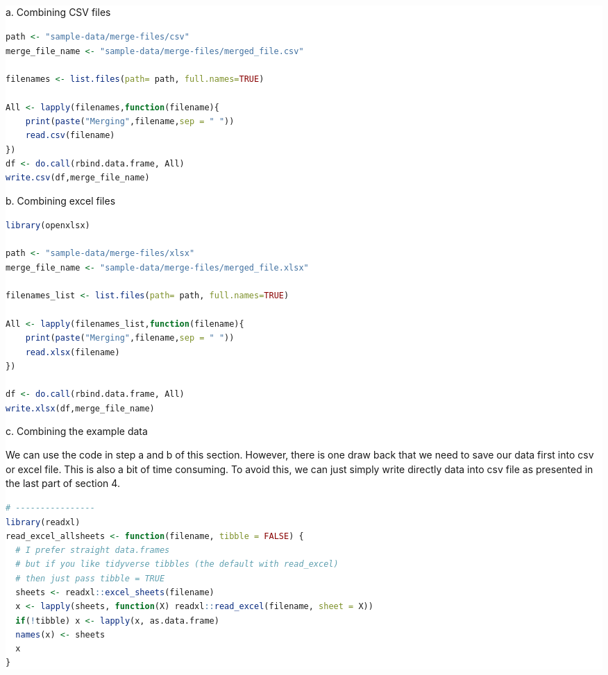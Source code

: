 a. Combining CSV files

```r
path <- "sample-data/merge-files/csv"
merge_file_name <- "sample-data/merge-files/merged_file.csv"

filenames <- list.files(path= path, full.names=TRUE)

All <- lapply(filenames,function(filename){
    print(paste("Merging",filename,sep = " "))
    read.csv(filename)
})
df <- do.call(rbind.data.frame, All)
write.csv(df,merge_file_name)
```
b. Combining excel files

```r
library(openxlsx)

path <- "sample-data/merge-files/xlsx"
merge_file_name <- "sample-data/merge-files/merged_file.xlsx"

filenames_list <- list.files(path= path, full.names=TRUE)

All <- lapply(filenames_list,function(filename){
    print(paste("Merging",filename,sep = " "))
    read.xlsx(filename)
})

df <- do.call(rbind.data.frame, All)
write.xlsx(df,merge_file_name)
```

c. Combining the example data

We can use the code in step a and b of this section. However, there is one draw back that we need to save our data first into csv or excel file. This is also a bit of time consuming. To avoid this, we can just simply write directly data into csv file as presented in the last part of section 4.

```r
# ----------------
library(readxl)
read_excel_allsheets <- function(filename, tibble = FALSE) {
  # I prefer straight data.frames
  # but if you like tidyverse tibbles (the default with read_excel)
  # then just pass tibble = TRUE
  sheets <- readxl::excel_sheets(filename)
  x <- lapply(sheets, function(X) readxl::read_excel(filename, sheet = X))
  if(!tibble) x <- lapply(x, as.data.frame)
  names(x) <- sheets
  x
}
```
